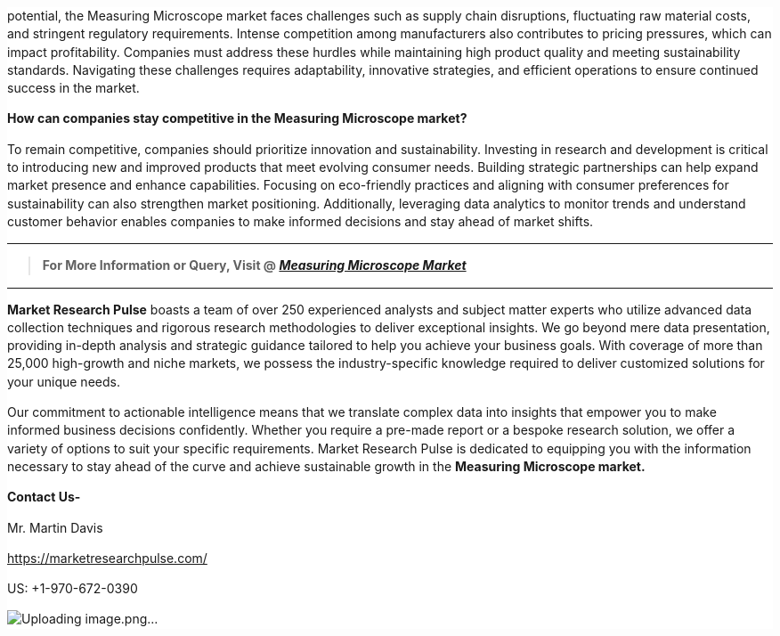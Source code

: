 potential, the Measuring Microscope market faces challenges such as supply chain disruptions, fluctuating raw material costs, and stringent regulatory requirements. Intense competition among manufacturers also contributes to pricing pressures, which can impact profitability. Companies must address these hurdles while maintaining high product quality and meeting sustainability standards. Navigating these challenges requires adaptability, innovative strategies, and efficient operations to ensure continued success in the market.</p><p><strong>How can companies stay competitive in the Measuring Microscope market?</strong></p><p>To remain competitive, companies should prioritize innovation and sustainability. Investing in research and development is critical to introducing new and improved products that meet evolving consumer needs. Building strategic partnerships can help expand market presence and enhance capabilities. Focusing on eco-friendly practices and aligning with consumer preferences for sustainability can also strengthen market positioning. Additionally, leveraging data analytics to monitor trends and understand customer behavior enables companies to make informed decisions and stay ahead of market shifts.</p><hr /><blockquote><p><strong>For More Information or Query, Visit @&nbsp;<em><a href="https://marketresearchpulse.com/report/41713/measuring-microscope-market?utm_source=Linkedin&utm_medium=027">Measuring Microscope Market</a></em></strong></p></blockquote><hr /><p><strong>Market Research Pulse</strong> boasts a team of over 250 experienced analysts and subject matter experts who utilize advanced data collection techniques and rigorous research methodologies to deliver exceptional insights. We go beyond mere data presentation, providing in-depth analysis and strategic guidance tailored to help you achieve your business goals. With coverage of more than 25,000 high-growth and niche markets, we possess the industry-specific knowledge required to deliver customized solutions for your unique needs.</p><p>Our commitment to actionable intelligence means that we translate complex data into insights that empower you to make informed business decisions confidently. Whether you require a pre-made report or a bespoke research solution, we offer a variety of options to suit your specific requirements. Market Research Pulse is dedicated to equipping you with the information necessary to stay ahead of the curve and achieve sustainable growth in the <strong>Measuring Microscope market.</strong></p><p><strong>Contact Us-</strong></p><p>Mr. Martin Davis</p><p>https://marketresearchpulse.com/</p><p>US: +1-970-672-0390</p>
![Uploading image.png…]()
